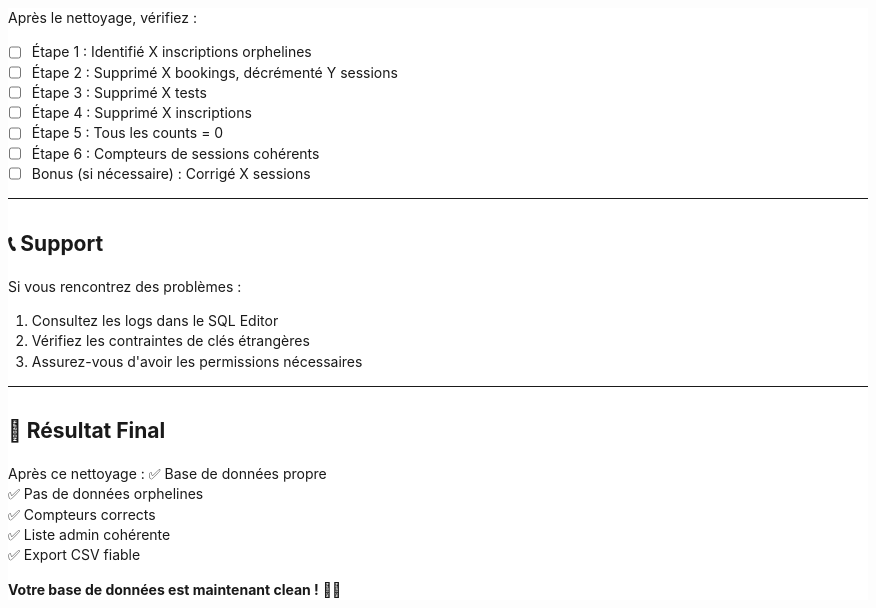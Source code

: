 Après le nettoyage, vérifiez :

- [ ] Étape 1 : Identifié X inscriptions orphelines
- [ ] Étape 2 : Supprimé X bookings, décrémenté Y sessions
- [ ] Étape 3 : Supprimé X tests
- [ ] Étape 4 : Supprimé X inscriptions
- [ ] Étape 5 : Tous les counts = 0
- [ ] Étape 6 : Compteurs de sessions cohérents
- [ ] Bonus (si nécessaire) : Corrigé X sessions

---

## 📞 Support

Si vous rencontrez des problèmes :
1. Consultez les logs dans le SQL Editor
2. Vérifiez les contraintes de clés étrangères
3. Assurez-vous d'avoir les permissions nécessaires

---

## 🎉 Résultat Final

Après ce nettoyage :
✅ Base de données propre  
✅ Pas de données orphelines  
✅ Compteurs corrects  
✅ Liste admin cohérente  
✅ Export CSV fiable  

**Votre base de données est maintenant clean !** 🧹✨
